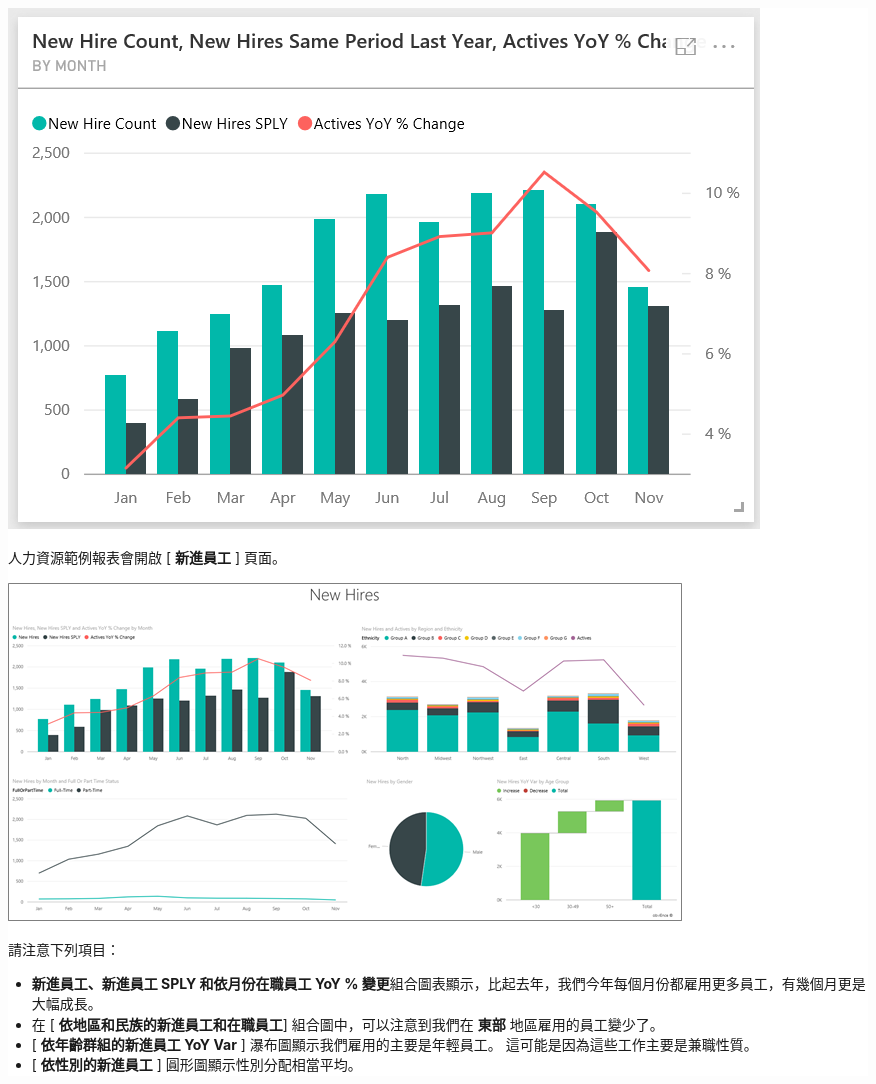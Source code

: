    ![](media/sample-human-resources/hr2.png)  

   人力資源範例報表會開啟 [ **新進員工** ] 頁面。  

   ![](media/sample-human-resources/hr3.png)

請注意下列項目：

* **新進員工、新進員工 SPLY 和依月份在職員工 YoY % 變更**組合圖表顯示，比起去年，我們今年每個月份都雇用更多員工，有幾個月更是大幅成長。
* 在 [ **依地區和民族的新進員工和在職員工**] 組合圖中，可以注意到我們在 **東部** 地區雇用的員工變少了。
* [ **依年齡群組的新進員工 YoY Var** ] 瀑布圖顯示我們雇用的主要是年輕員工。 這可能是因為這些工作主要是兼職性質。
* [ **依性別的新進員工** ] 圓形圖顯示性別分配相當平均。
